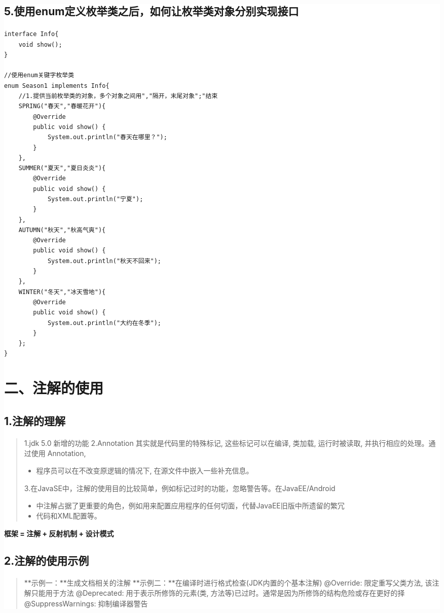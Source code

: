 
## 5.使用enum定义枚举类之后，如何让枚举类对象分别实现接口
	interface Info{
	    void show();
	}
	
	//使用enum关键字枚举类
	enum Season1 implements Info{
	    //1.提供当前枚举类的对象，多个对象之间用","隔开，末尾对象";"结束
	    SPRING("春天","春暖花开"){
	        @Override
	        public void show() {
	            System.out.println("春天在哪里？");
	        }
	    },
	    SUMMER("夏天","夏日炎炎"){
	        @Override
	        public void show() {
	            System.out.println("宁夏");
	        }
	    },
	    AUTUMN("秋天","秋高气爽"){
	        @Override
	        public void show() {
	            System.out.println("秋天不回来");
	        }
	    },
	    WINTER("冬天","冰天雪地"){
	        @Override
	        public void show() {
	            System.out.println("大约在冬季");
	        }
	    };
	}


# 二、注解的使用
## 1.注解的理解
>1.jdk 5.0 新增的功能
>2.Annotation 其实就是代码里的特殊标记, 这些标记可以在编译, 类加载, 运行时被读取, 并执行相应的处理。通过使用 Annotation,
>- 程序员可以在不改变原逻辑的情况下, 在源文件中嵌入一些补充信息。
>
>3.在JavaSE中，注解的使用目的比较简单，例如标记过时的功能，忽略警告等。在JavaEE/Android
>- 中注解占据了更重要的角色，例如用来配置应用程序的任何切面，代替JavaEE旧版中所遗留的繁冗
>- 代码和XML配置等。

**框架 = 注解 + 反射机制 + 设计模式**

## 2.注解的使用示例
>**示例一：**生成文档相关的注解
>**示例二：**在编译时进行格式检查(JDK内置的个基本注解)
>@Override: 限定重写父类方法, 该注解只能用于方法
>@Deprecated: 用于表示所修饰的元素(类, 方法等)已过时。通常是因为所修饰的结构危险或存在更好的择
>@SuppressWarnings: 抑制编译器警告
